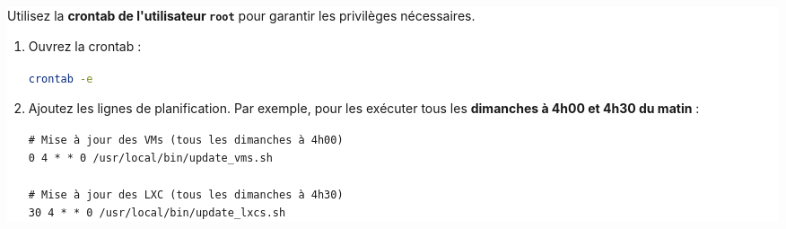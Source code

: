 Utilisez la **crontab de l'utilisateur `root`** pour garantir les privilèges nécessaires.

1.  Ouvrez la crontab :

    ```bash
    crontab -e
    ```

2.  Ajoutez les lignes de planification. Par exemple, pour les exécuter tous les **dimanches à 4h00 et 4h30 du matin** :

    ```cron
    # Mise à jour des VMs (tous les dimanches à 4h00)
    0 4 * * 0 /usr/local/bin/update_vms.sh

    # Mise à jour des LXC (tous les dimanches à 4h30)
    30 4 * * 0 /usr/local/bin/update_lxcs.sh
    ```